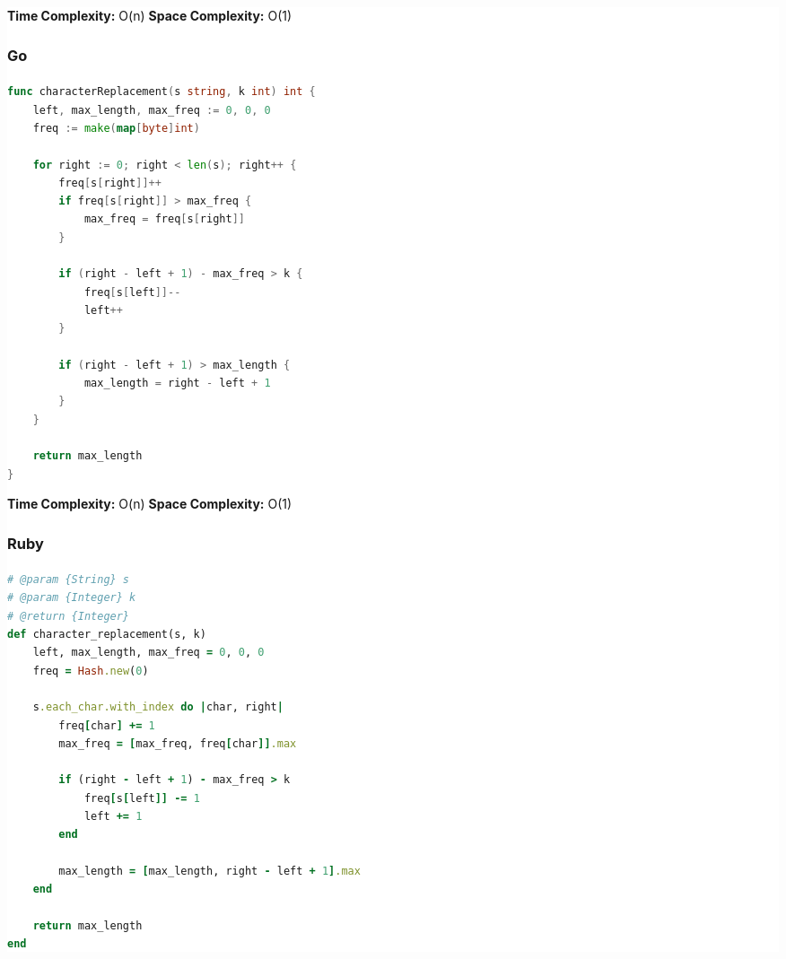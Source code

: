 **Time Complexity:** O(n)
**Space Complexity:** O(1)

### Go

```go
func characterReplacement(s string, k int) int {
    left, max_length, max_freq := 0, 0, 0
    freq := make(map[byte]int)
    
    for right := 0; right < len(s); right++ {
        freq[s[right]]++
        if freq[s[right]] > max_freq {
            max_freq = freq[s[right]]
        }
        
        if (right - left + 1) - max_freq > k {
            freq[s[left]]--
            left++
        }
        
        if (right - left + 1) > max_length {
            max_length = right - left + 1
        }
    }
    
    return max_length
}
```

**Time Complexity:** O(n)
**Space Complexity:** O(1)

### Ruby

```ruby
# @param {String} s
# @param {Integer} k
# @return {Integer}
def character_replacement(s, k)
    left, max_length, max_freq = 0, 0, 0
    freq = Hash.new(0)
    
    s.each_char.with_index do |char, right|
        freq[char] += 1
        max_freq = [max_freq, freq[char]].max
        
        if (right - left + 1) - max_freq > k
            freq[s[left]] -= 1
            left += 1
        end
        
        max_length = [max_length, right - left + 1].max
    end
    
    return max_length
end
```
